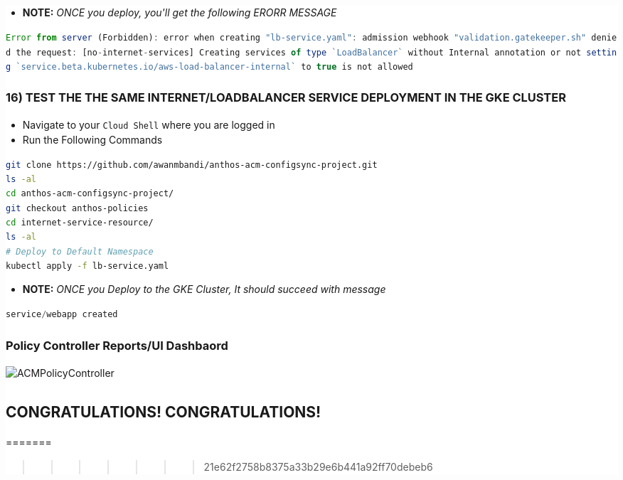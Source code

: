 - **NOTE:** *ONCE you deploy, you'll get the following ERORR MESSAGE*
```js
Error from server (Forbidden): error when creating "lb-service.yaml": admission webhook "validation.gatekeeper.sh" denied the request: [no-internet-services] Creating services of type `LoadBalancer` without Internal annotation or not setting `service.beta.kubernetes.io/aws-load-balancer-internal` to true is not allowed
```

### 16) TEST THE THE SAME INTERNET/LOADBALANCER SERVICE DEPLOYMENT IN THE GKE CLUSTER
- Navigate to your `Cloud Shell` where you are logged in
- Run the Following Commands
```bash
git clone https://github.com/awanmbandi/anthos-acm-configsync-project.git
ls -al
cd anthos-acm-configsync-project/
git checkout anthos-policies
cd internet-service-resource/
ls -al
# Deploy to Default Namespace
kubectl apply -f lb-service.yaml
```

- **NOTE:** *ONCE you Deploy to the GKE Cluster, It should succeed with message*
```js
service/webapp created
```
### Policy Controller Reports/UI Dashbaord
![ACMPolicyController](https://github.com/awanmbandi/realworld-microservice-projects/blob/zdocs/images/Screen%20Shot%202023-11-01%20at%204.19.42%20AM.png)

## CONGRATULATIONS! CONGRATULATIONS!





















=======
>>>>>>> 21e62f2758b8375a33b29e6b441a92ff70debeb6
